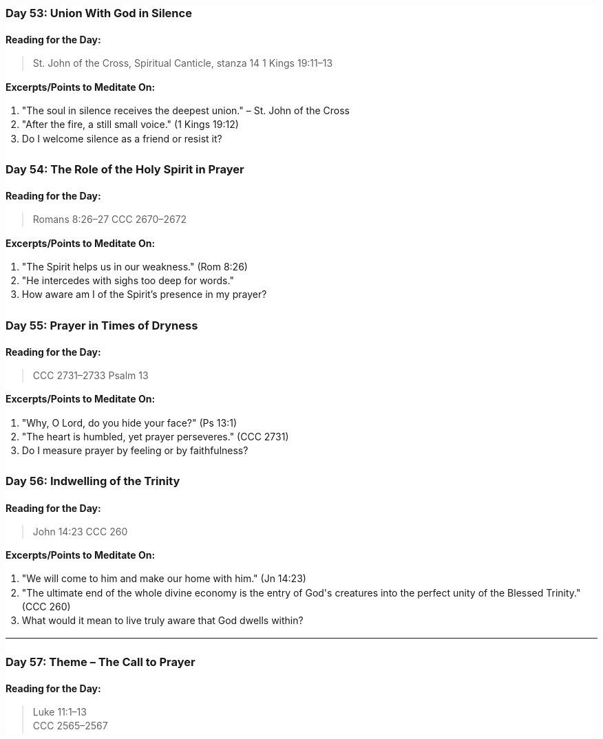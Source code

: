 ### Day 53: Union With God in Silence

**Reading for the Day:**
> St. John of the Cross, Spiritual Canticle, stanza 14
> 1 Kings 19:11–13

**Excerpts/Points to Meditate On:**

1. "The soul in silence receives the deepest union." – St. John of the Cross
2. "After the fire, a still small voice." (1 Kings 19:12)
3. Do I welcome silence as a friend or resist it?

### Day 54: The Role of the Holy Spirit in Prayer

**Reading for the Day:**
> Romans 8:26–27
> CCC 2670–2672

**Excerpts/Points to Meditate On:**

1. "The Spirit helps us in our weakness." (Rom 8:26)
2. "He intercedes with sighs too deep for words."
3. How aware am I of the Spirit’s presence in my prayer?

### Day 55: Prayer in Times of Dryness

**Reading for the Day:**
> CCC 2731–2733
> Psalm 13

**Excerpts/Points to Meditate On:**

1. "Why, O Lord, do you hide your face?" (Ps 13:1)
2. "The heart is humbled, yet prayer perseveres." (CCC 2731)
3. Do I measure prayer by feeling or by faithfulness?

### Day 56: Indwelling of the Trinity

**Reading for the Day:**
> John 14:23
> CCC 260

**Excerpts/Points to Meditate On:**

1. "We will come to him and make our home with him." (Jn 14:23)
2. "The ultimate end of the whole divine economy is the entry of God's creatures into the perfect unity of the Blessed Trinity." (CCC 260)
3. What would it mean to live truly aware that God dwells within?

---

### Day 57: Theme – The Call to Prayer  

**Reading for the Day:**  
> Luke 11:1–13  
> CCC 2565–2567
